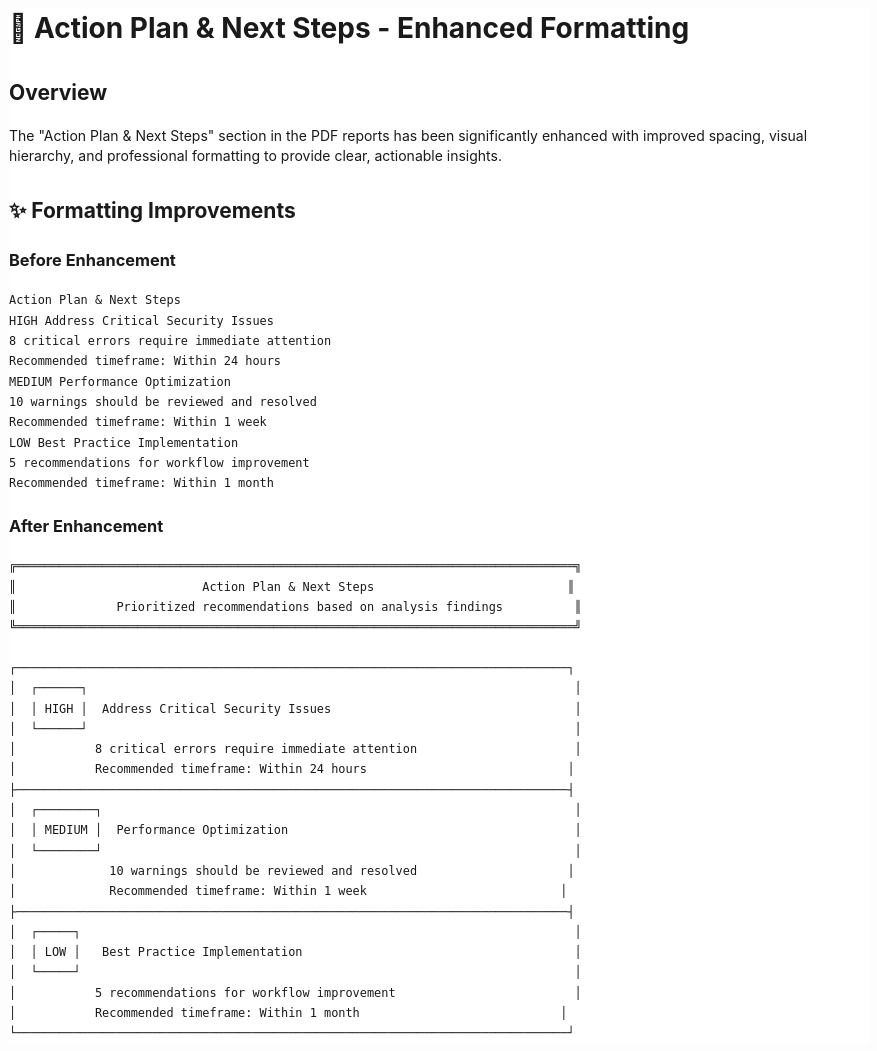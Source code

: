 # 🎯 Action Plan & Next Steps - Enhanced Formatting

## Overview
The "Action Plan & Next Steps" section in the PDF reports has been significantly enhanced with improved spacing, visual hierarchy, and professional formatting to provide clear, actionable insights.

## ✨ Formatting Improvements

### Before Enhancement
```
Action Plan & Next Steps
HIGH Address Critical Security Issues
8 critical errors require immediate attention
Recommended timeframe: Within 24 hours
MEDIUM Performance Optimization
10 warnings should be reviewed and resolved
Recommended timeframe: Within 1 week
LOW Best Practice Implementation
5 recommendations for workflow improvement
Recommended timeframe: Within 1 month
```

### After Enhancement
```
╔══════════════════════════════════════════════════════════════════════════════╗
║                          Action Plan & Next Steps                           ║
║              Prioritized recommendations based on analysis findings          ║
╚══════════════════════════════════════════════════════════════════════════════╝

┌─────────────────────────────────────────────────────────────────────────────┐
│  ┌──────┐                                                                    │
│  │ HIGH │  Address Critical Security Issues                                  │
│  └──────┘                                                                    │
│           8 critical errors require immediate attention                      │
│           Recommended timeframe: Within 24 hours                            │
├─────────────────────────────────────────────────────────────────────────────┤
│  ┌────────┐                                                                  │
│  │ MEDIUM │  Performance Optimization                                        │
│  └────────┘                                                                  │
│             10 warnings should be reviewed and resolved                     │
│             Recommended timeframe: Within 1 week                           │
├─────────────────────────────────────────────────────────────────────────────┤
│  ┌─────┐                                                                     │
│  │ LOW │   Best Practice Implementation                                      │
│  └─────┘                                                                     │
│           5 recommendations for workflow improvement                         │
│           Recommended timeframe: Within 1 month                            │
└─────────────────────────────────────────────────────────────────────────────┘
```
